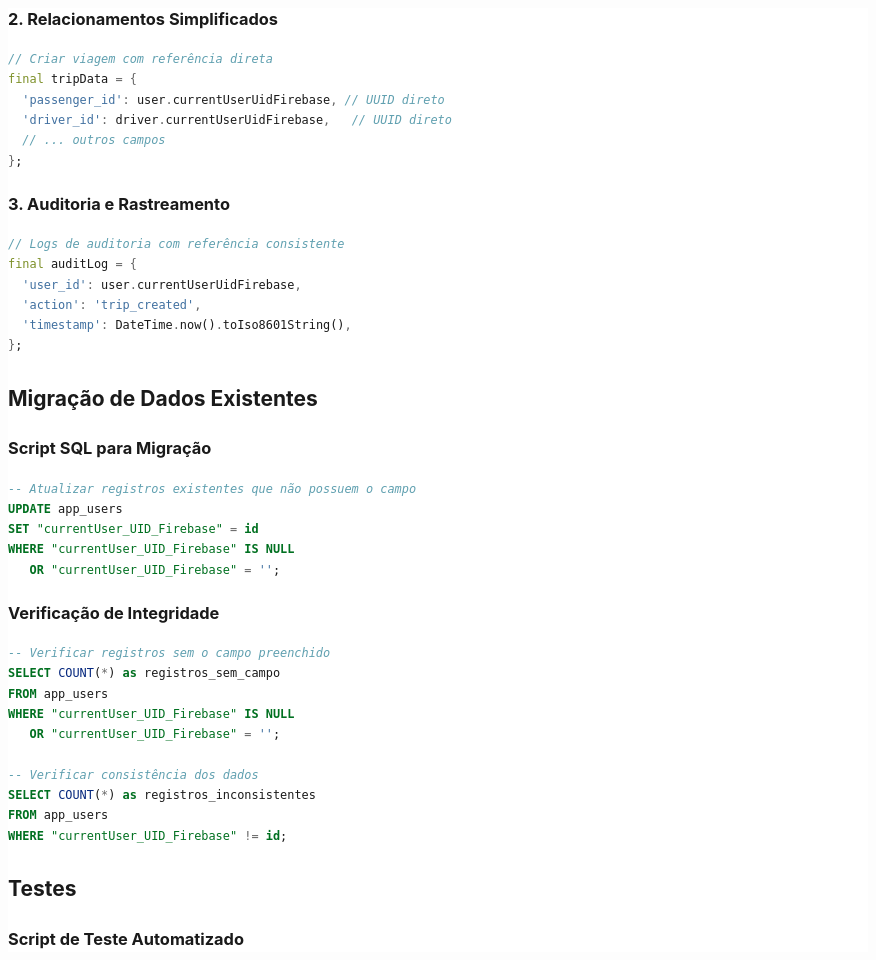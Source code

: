### 2. Relacionamentos Simplificados
```dart
// Criar viagem com referência direta
final tripData = {
  'passenger_id': user.currentUserUidFirebase, // UUID direto
  'driver_id': driver.currentUserUidFirebase,   // UUID direto
  // ... outros campos
};
```

### 3. Auditoria e Rastreamento
```dart
// Logs de auditoria com referência consistente
final auditLog = {
  'user_id': user.currentUserUidFirebase,
  'action': 'trip_created',
  'timestamp': DateTime.now().toIso8601String(),
};
```

## Migração de Dados Existentes

### Script SQL para Migração

```sql
-- Atualizar registros existentes que não possuem o campo
UPDATE app_users 
SET "currentUser_UID_Firebase" = id 
WHERE "currentUser_UID_Firebase" IS NULL 
   OR "currentUser_UID_Firebase" = '';
```

### Verificação de Integridade

```sql
-- Verificar registros sem o campo preenchido
SELECT COUNT(*) as registros_sem_campo
FROM app_users 
WHERE "currentUser_UID_Firebase" IS NULL 
   OR "currentUser_UID_Firebase" = '';

-- Verificar consistência dos dados
SELECT COUNT(*) as registros_inconsistentes
FROM app_users 
WHERE "currentUser_UID_Firebase" != id;
```

## Testes

### Script de Teste Automatizado
